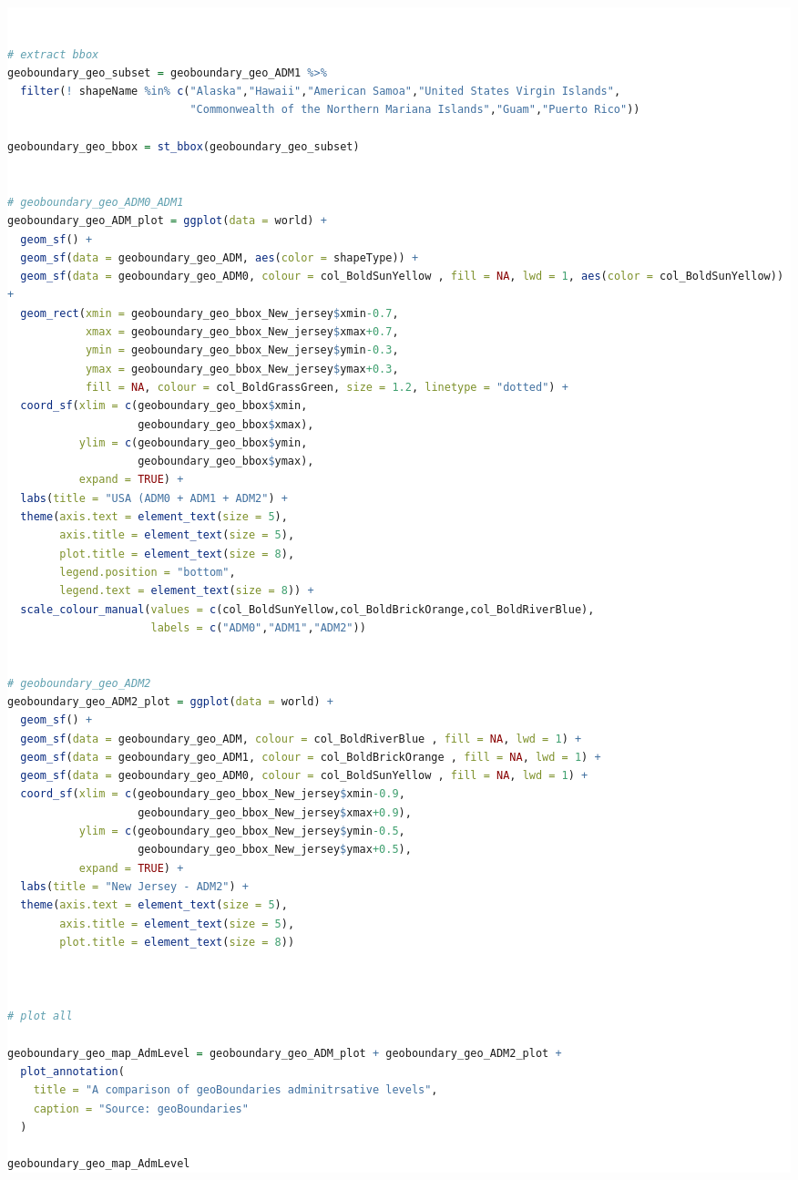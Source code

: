 ``` r


# extract bbox
geoboundary_geo_subset = geoboundary_geo_ADM1 %>% 
  filter(! shapeName %in% c("Alaska","Hawaii","American Samoa","United States Virgin Islands",
                            "Commonwealth of the Northern Mariana Islands","Guam","Puerto Rico"))

geoboundary_geo_bbox = st_bbox(geoboundary_geo_subset)


# geoboundary_geo_ADM0_ADM1
geoboundary_geo_ADM_plot = ggplot(data = world) +
  geom_sf() +
  geom_sf(data = geoboundary_geo_ADM, aes(color = shapeType)) +
  geom_sf(data = geoboundary_geo_ADM0, colour = col_BoldSunYellow , fill = NA, lwd = 1, aes(color = col_BoldSunYellow)) +
  geom_rect(xmin = geoboundary_geo_bbox_New_jersey$xmin-0.7, 
            xmax = geoboundary_geo_bbox_New_jersey$xmax+0.7, 
            ymin = geoboundary_geo_bbox_New_jersey$ymin-0.3, 
            ymax = geoboundary_geo_bbox_New_jersey$ymax+0.3, 
            fill = NA, colour = col_BoldGrassGreen, size = 1.2, linetype = "dotted") +
  coord_sf(xlim = c(geoboundary_geo_bbox$xmin, 
                    geoboundary_geo_bbox$xmax), 
           ylim = c(geoboundary_geo_bbox$ymin, 
                    geoboundary_geo_bbox$ymax),
           expand = TRUE) +
  labs(title = "USA (ADM0 + ADM1 + ADM2") +
  theme(axis.text = element_text(size = 5),
        axis.title = element_text(size = 5),
        plot.title = element_text(size = 8),
        legend.position = "bottom",
        legend.text = element_text(size = 8)) +
  scale_colour_manual(values = c(col_BoldSunYellow,col_BoldBrickOrange,col_BoldRiverBlue),
                      labels = c("ADM0","ADM1","ADM2"))


# geoboundary_geo_ADM2
geoboundary_geo_ADM2_plot = ggplot(data = world) +
  geom_sf() +
  geom_sf(data = geoboundary_geo_ADM, colour = col_BoldRiverBlue , fill = NA, lwd = 1) +
  geom_sf(data = geoboundary_geo_ADM1, colour = col_BoldBrickOrange , fill = NA, lwd = 1) +
  geom_sf(data = geoboundary_geo_ADM0, colour = col_BoldSunYellow , fill = NA, lwd = 1) +
  coord_sf(xlim = c(geoboundary_geo_bbox_New_jersey$xmin-0.9, 
                    geoboundary_geo_bbox_New_jersey$xmax+0.9), 
           ylim = c(geoboundary_geo_bbox_New_jersey$ymin-0.5, 
                    geoboundary_geo_bbox_New_jersey$ymax+0.5),
           expand = TRUE) +
  labs(title = "New Jersey - ADM2") + 
  theme(axis.text = element_text(size = 5),
        axis.title = element_text(size = 5),
        plot.title = element_text(size = 8))



# plot all

geoboundary_geo_map_AdmLevel = geoboundary_geo_ADM_plot + geoboundary_geo_ADM2_plot + 
  plot_annotation(
    title = "A comparison of geoBoundaries adminitrsative levels",
    caption = "Source: geoBoundaries"
  )

geoboundary_geo_map_AdmLevel
```
